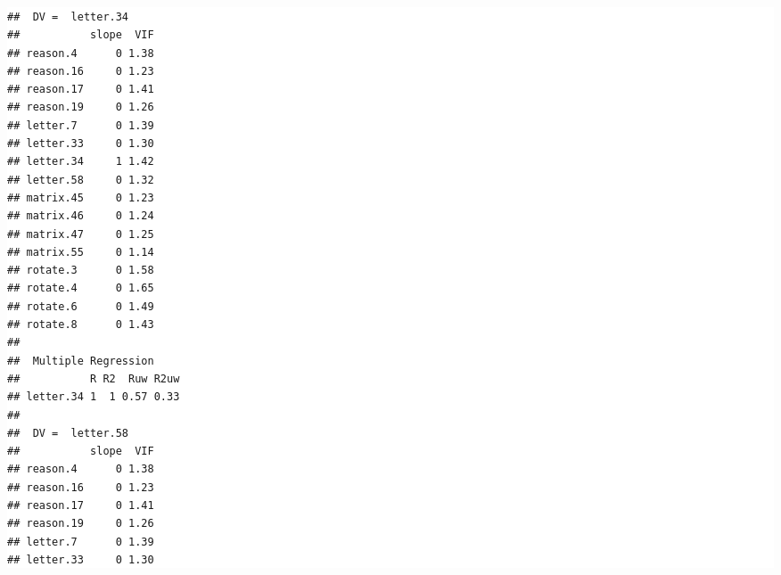    ##  DV =  letter.34 
    ##           slope  VIF
    ## reason.4      0 1.38
    ## reason.16     0 1.23
    ## reason.17     0 1.41
    ## reason.19     0 1.26
    ## letter.7      0 1.39
    ## letter.33     0 1.30
    ## letter.34     1 1.42
    ## letter.58     0 1.32
    ## matrix.45     0 1.23
    ## matrix.46     0 1.24
    ## matrix.47     0 1.25
    ## matrix.55     0 1.14
    ## rotate.3      0 1.58
    ## rotate.4      0 1.65
    ## rotate.6      0 1.49
    ## rotate.8      0 1.43
    ## 
    ##  Multiple Regression
    ##           R R2  Ruw R2uw
    ## letter.34 1  1 0.57 0.33
    ## 
    ##  DV =  letter.58 
    ##           slope  VIF
    ## reason.4      0 1.38
    ## reason.16     0 1.23
    ## reason.17     0 1.41
    ## reason.19     0 1.26
    ## letter.7      0 1.39
    ## letter.33     0 1.30